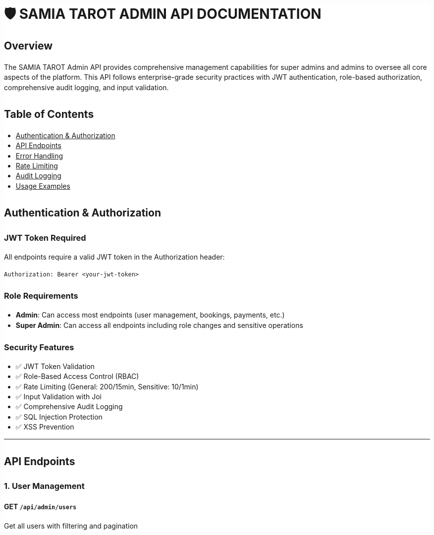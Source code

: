 # 🛡️ SAMIA TAROT ADMIN API DOCUMENTATION

## Overview

The SAMIA TAROT Admin API provides comprehensive management capabilities for super admins and admins to oversee all core aspects of the platform. This API follows enterprise-grade security practices with JWT authentication, role-based authorization, comprehensive audit logging, and input validation.

## Table of Contents
- [Authentication & Authorization](#authentication--authorization)
- [API Endpoints](#api-endpoints)
- [Error Handling](#error-handling)
- [Rate Limiting](#rate-limiting)
- [Audit Logging](#audit-logging)
- [Usage Examples](#usage-examples)

## Authentication & Authorization

### JWT Token Required
All endpoints require a valid JWT token in the Authorization header:
```
Authorization: Bearer <your-jwt-token>
```

### Role Requirements
- **Admin**: Can access most endpoints (user management, bookings, payments, etc.)
- **Super Admin**: Can access all endpoints including role changes and sensitive operations

### Security Features
- ✅ JWT Token Validation
- ✅ Role-Based Access Control (RBAC)
- ✅ Rate Limiting (General: 200/15min, Sensitive: 10/1min)
- ✅ Input Validation with Joi
- ✅ Comprehensive Audit Logging
- ✅ SQL Injection Protection
- ✅ XSS Prevention

---

## API Endpoints

### 1. User Management

#### GET `/api/admin/users`
Get all users with filtering and pagination
